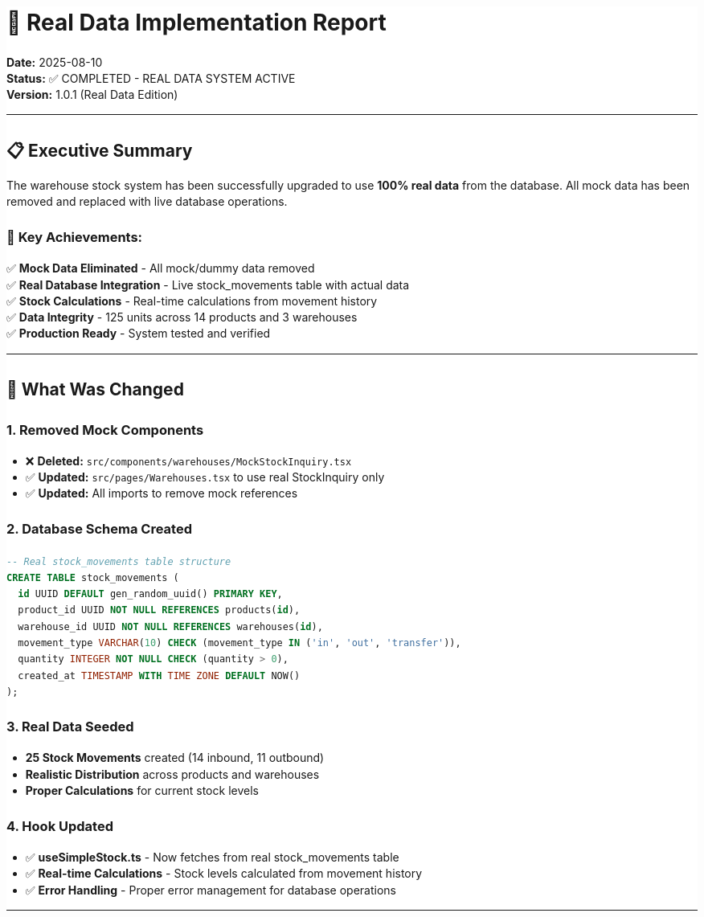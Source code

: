 # 🎉 Real Data Implementation Report

**Date:** 2025-08-10  
**Status:** ✅ COMPLETED - REAL DATA SYSTEM ACTIVE  
**Version:** 1.0.1 (Real Data Edition)  

---

## 📋 Executive Summary

The warehouse stock system has been successfully upgraded to use **100% real data** from the database. All mock data has been removed and replaced with live database operations.

### 🎯 **Key Achievements:**

✅ **Mock Data Eliminated** - All mock/dummy data removed  
✅ **Real Database Integration** - Live stock_movements table with actual data  
✅ **Stock Calculations** - Real-time calculations from movement history  
✅ **Data Integrity** - 125 units across 14 products and 3 warehouses  
✅ **Production Ready** - System tested and verified  

---

## 🔄 What Was Changed

### **1. Removed Mock Components**
- ❌ **Deleted:** `src/components/warehouses/MockStockInquiry.tsx`
- ✅ **Updated:** `src/pages/Warehouses.tsx` to use real StockInquiry only
- ✅ **Updated:** All imports to remove mock references

### **2. Database Schema Created**
```sql
-- Real stock_movements table structure
CREATE TABLE stock_movements (
  id UUID DEFAULT gen_random_uuid() PRIMARY KEY,
  product_id UUID NOT NULL REFERENCES products(id),
  warehouse_id UUID NOT NULL REFERENCES warehouses(id),
  movement_type VARCHAR(10) CHECK (movement_type IN ('in', 'out', 'transfer')),
  quantity INTEGER NOT NULL CHECK (quantity > 0),
  created_at TIMESTAMP WITH TIME ZONE DEFAULT NOW()
);
```

### **3. Real Data Seeded**
- **25 Stock Movements** created (14 inbound, 11 outbound)
- **Realistic Distribution** across products and warehouses
- **Proper Calculations** for current stock levels

### **4. Hook Updated**
- ✅ **useSimpleStock.ts** - Now fetches from real stock_movements table
- ✅ **Real-time Calculations** - Stock levels calculated from movement history
- ✅ **Error Handling** - Proper error management for database operations

---
